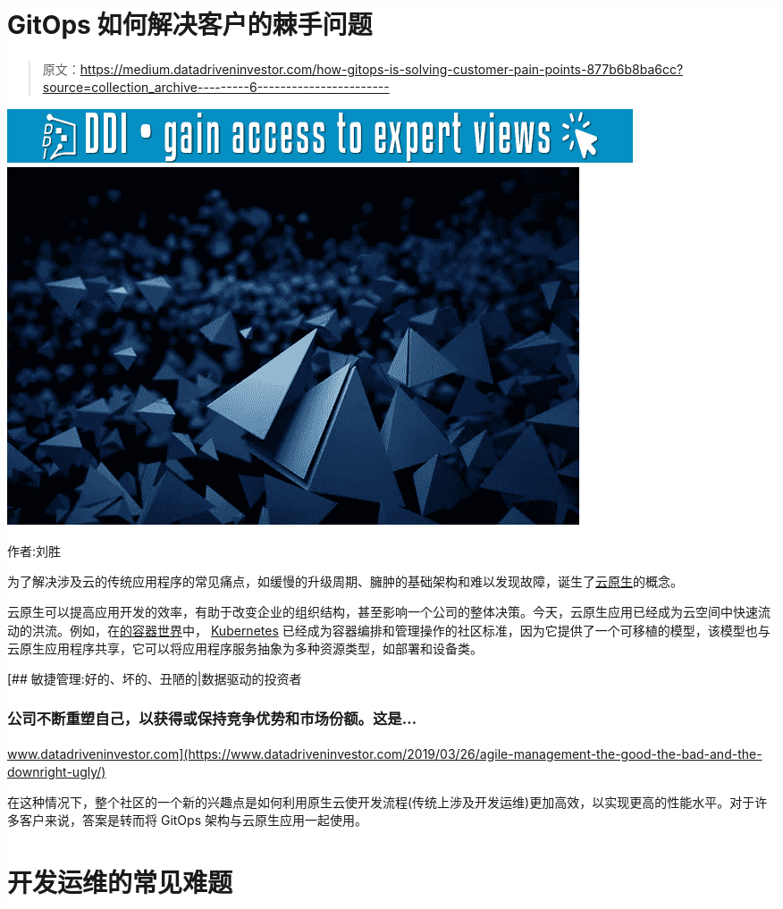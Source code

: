 # GitOps 如何解决客户的棘手问题

> 原文：<https://medium.datadriveninvestor.com/how-gitops-is-solving-customer-pain-points-877b6b8ba6cc?source=collection_archive---------6----------------------->

[![](img/b73087701baadb2bec5d1c18e16abddd.png)](http://www.track.datadriveninvestor.com/1B9E)![](img/b39887a3a4c3dd152e6b739ae46798b3.png)

作者:刘胜

为了解决涉及云的传统应用程序的常见痛点，如缓慢的升级周期、臃肿的基础架构和难以发现故障，诞生了[云原生](https://www.infoworld.com/article/3281046/what-is-cloud-native-the-modern-way-to-develop-software.html?spm=a2c41.13239679.0.0)的概念。

云原生可以提高应用开发的效率，有助于改变企业的组织结构，甚至影响一个公司的整体决策。今天，云原生应用已经成为云空间中快速流动的洪流。例如，在[的容器世界](https://www.docker.com/resources/what-container?spm=a2c41.13239679.0.0)中， [Kubernetes](https://kubernetes.io/docs/concepts/overview/what-is-kubernetes/?spm=a2c41.13239679.0.0) 已经成为容器编排和管理操作的社区标准，因为它提供了一个可移植的模型，该模型也与云原生应用程序共享，它可以将应用程序服务抽象为多种资源类型，如部署和设备类。

[](https://www.datadriveninvestor.com/2019/03/26/agile-management-the-good-the-bad-and-the-downright-ugly/) [## 敏捷管理:好的、坏的、丑陋的|数据驱动的投资者

### 公司不断重塑自己，以获得或保持竞争优势和市场份额。这是…

www.datadriveninvestor.com](https://www.datadriveninvestor.com/2019/03/26/agile-management-the-good-the-bad-and-the-downright-ugly/) 

在这种情况下，整个社区的一个新的兴趣点是如何利用原生云使开发流程(传统上涉及开发运维)更加高效，以实现更高的性能水平。对于许多客户来说，答案是转而将 GitOps 架构与云原生应用一起使用。

# 开发运维的常见难题
